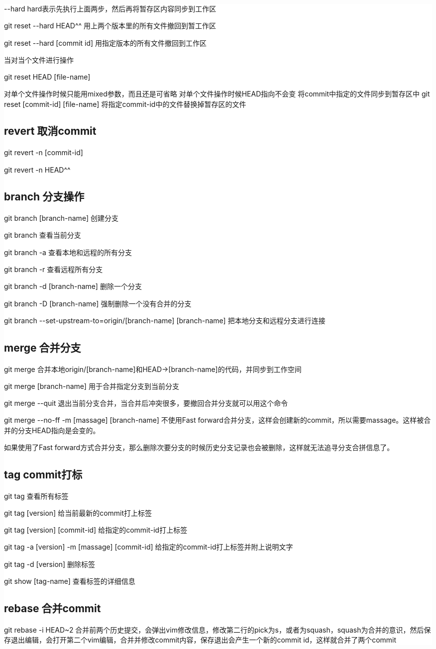 --hard hard表示先执行上面两步，然后再将暂存区内容同步到工作区

git reset --hard HEAD^^ 用上两个版本里的所有文件撤回到暂工作区

git reset --hard [commit id] 用指定版本的所有文件撤回到工作区

当对当个文件进行操作

git reset HEAD [file-name]

对单个文件操作时候只能用mixed参数，而且还是可省略
对单个文件操作时候HEAD指向不会变
将commit中指定的文件同步到暂存区中
git reset [commit-id] [file-name] 将指定commit-id中的文件替换掉暂存区的文件

## revert 取消commit
git revert -n [commit-id]

git revert -n HEAD^^

## branch 分支操作
git branch [branch-name] 创建分支

git branch 查看当前分支

git branch -a 查看本地和远程的所有分支

git branch -r 查看远程所有分支

git branch -d [branch-name] 删除一个分支

git branch -D [branch-name] 强制删除一个没有合并的分支

git branch --set-upstream-to=origin/[branch-name] [branch-name] 把本地分支和远程分支进行连接

## merge 合并分支
git merge 合并本地origin/[branch-name]和HEAD->[branch-name]的代码，并同步到工作空间

git merge [branch-name] 用于合并指定分支到当前分支

git merge --quit 退出当前分支合并，当合并后冲突很多，要撤回合并分支就可以用这个命令

git merge --no-ff -m [massage] [branch-name] 不使用Fast forward合并分支，这样会创建新的commit，所以需要massage。这样被合并的分支HEAD指向是会变的。

如果使用了Fast forward方式合并分支，那么删除次要分支的时候历史分支记录也会被删除，这样就无法追寻分支合拼信息了。

##  tag  commit打标
git tag 查看所有标签

git tag [version] 给当前最新的commit打上标签

git tag [version] [commit-id] 给指定的commit-id打上标签

git tag -a [version] -m [massage] [commit-id] 给指定的commit-id打上标签并附上说明文字

git tag -d [version] 删除标签

git show [tag-name] 查看标签的详细信息

## rebase 合并commit
git rebase -i HEAD~2 合并前两个历史提交，会弹出vim修改信息，修改第二行的pick为s，或者为squash，squash为合并的意识，然后保存退出编辑，会打开第二个vim编辑，合并并修改commit内容，保存退出会产生一个新的commit id，这样就合并了两个commit